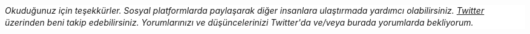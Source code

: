 *Okuduğunuz için teşekkürler. Sosyal platformlarda paylaşarak diğer insanlara ulaştırmada yardımcı olabilirsiniz. [Twitter](http://bit.ly/1qxjddC) üzerinden beni takip edebilirsiniz. Yorumlarınızı ve düşüncelerinizi Twitter'da ve/veya burada yorumlarda bekliyorum.*

[^1]: [İlgili haber: Bakan Yılmaz, güncellenen öğretim programları taslağını tanıttı.](http://www.meb.gov.tr/bakan-yilmaz-guncellenen-ogretim-programlari-taslagini-tanitti/haber/12728/tr)
[^2]: [Sivas Fen Lisesi'nin Hakkında sayfası](http://sivasfenlisesi.meb.k12.tr/meb_iys_dosyalar/58/01/281201/okulumuz_hakkinda.html?CHK=bc3c4b3dab92ec2514c69e72589704e9)
[^3]: [Sivas Selçuk Anadolu Lisesi'nin Hakkında sayfası](http://selcukanadolu.meb.k12.tr/meb_iys_dosyalar/58/01/198600/okulumuz_hakkinda.html?CHK=631cf16fb739fcb226c5f2c2407e14bf)
[^4]: The Primate Tree, Anthropology, Nelson, Gilbert, Wong, Miller, Price, Fossilized.org, Week 2, (2012)
[^5]: Smith, T., Rose, K. D., & Gingerich, P. D. (2006). [Rapid Asia–Europe–North America geographic dispersal of earliest Eocene primate *Teilhardina* during the Paleocene–Eocene Thermal Maximum](https://www.ncbi.nlm.nih.gov/pmc/articles/PMC1544069/). *Proceedings of the National Academy of Sciences of the United States of America*, *103*(30), 11223–11227. [http://doi.org/10.1073/pnas.0511296103](http://doi.org/10.1073/pnas.0511296103)
[^6]: Schrago, C. G., & Russo, C. A. (2003). [Timing the origin of New World monkeys](http://mbe.oxfordjournals.org/content/20/10/1620.full). *Molecular Biology and Evolution*, *20*(10), 1620–1625.
[^7]: Patterson, N., Richter, D. J., Gnerre, S., Lander, E. S., & Reich, D. (2006). Genetic evidence for complex speciation of humans and chimpanzees. *Nature*, *441*(7097), 1103–1108.
[^8]: Stringer, C. B. (1992). Evolution of early humans. *The Cambridge encyclopedia of human evolution*, 241–251.
[^9]: Ruse, M., & Travis, J. (2009). *Evolution: The first four billion years*. Harvard University Press.
[^10]: Wilford, John Noble (2015–03–04). [“Jawbone Fossil Fills a Gap in Early Human Evolution”](http://www.nytimes.com/2015/03/05/world/jawbones-discovery-fills-barren-evolutionary-period.html). *The New York Times*. ISSN 0362–4331. Retrieved 2017–01–21.
[^11]: Spoor, F., Gunz, P., Neubauer, S., Stelzer, S., Scott, N., Kwekason, A., & Dean, M. C. (2015). Reconstructed Homo habilis type OH 7 suggests deep-rooted species diversity in early Homo. *Nature*, *519*(7541), 83–86.
[^12]: Villmoare, B., Kimbel, W. H., Seyoum, C., Campisano, C. J., DiMaggio, E. N., Rowan, J., … & Reed, K. E. (2015). Early Homo at 2.8 Ma from Ledi-Geraru, Afar, Ethiopia. *Science*, *347*(6228), 1352–1355.
[^13]: Noller, H. F. (2012). [Evolution of protein synthesis from an RNA world](https://www.ncbi.nlm.nih.gov/pmc/articles/PMC3312679/). *Cold Spring Harbor perspectives in biology*, *4*(4), a003681.
[^14]: [Küçükcan, U. (2002). Frankfurt Okulu ve kitle kültürü çalışmaları.](https://earsiv.anadolu.edu.tr/xmlui/bitstream/handle/11421/1360/267082.pdf?sequence=1&isAllowed=y)
[^15]: [Türkiye'de ve Dünyada Evrim Eğitimi](https://medium.com/dogrulukpayiblog/t%C3%BCrkiyede-ve-d%C3%BCnyada-evrim-e%C4%9Fitimi-263152f2e629#.mgnx9boyd) — [Doğruluk Payı](https://medium.com/@dogrulukpayicom)
[^16]: [“Allah Yarattı” Dedikten Sonra İster “Evrimle Yarattı” Deyin, İster Başka Şekilde — Mustafa Öztürk](https://www.youtube.com/watch?v=OqctdW-aWP8)
[^17]: Önal, H., & Baykal, K. C. (2011). Klasik Oryantalizm, Yeni Oryantalizm ve Oksidentalizm Söylemi Ekseninde Sinemada Değişen ”Ben” ve ”Öteki” Algısı. *Zeitschrift für die Welt der Türken/Journal of World of Turks*, *3*(3), 107–128.